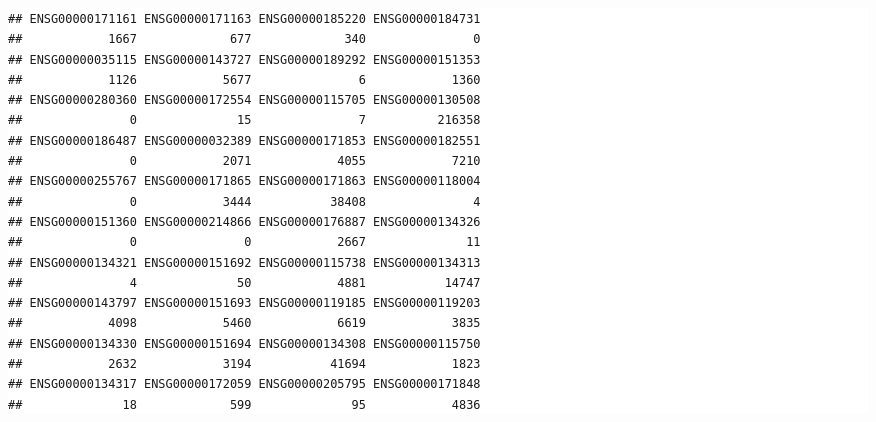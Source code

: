     ## ENSG00000171161 ENSG00000171163 ENSG00000185220 ENSG00000184731 
    ##            1667             677             340               0 
    ## ENSG00000035115 ENSG00000143727 ENSG00000189292 ENSG00000151353 
    ##            1126            5677               6            1360 
    ## ENSG00000280360 ENSG00000172554 ENSG00000115705 ENSG00000130508 
    ##               0              15               7          216358 
    ## ENSG00000186487 ENSG00000032389 ENSG00000171853 ENSG00000182551 
    ##               0            2071            4055            7210 
    ## ENSG00000255767 ENSG00000171865 ENSG00000171863 ENSG00000118004 
    ##               0            3444           38408               4 
    ## ENSG00000151360 ENSG00000214866 ENSG00000176887 ENSG00000134326 
    ##               0               0            2667              11 
    ## ENSG00000134321 ENSG00000151692 ENSG00000115738 ENSG00000134313 
    ##               4              50            4881           14747 
    ## ENSG00000143797 ENSG00000151693 ENSG00000119185 ENSG00000119203 
    ##            4098            5460            6619            3835 
    ## ENSG00000134330 ENSG00000151694 ENSG00000134308 ENSG00000115750 
    ##            2632            3194           41694            1823 
    ## ENSG00000134317 ENSG00000172059 ENSG00000205795 ENSG00000171848 
    ##              18             599              95            4836 